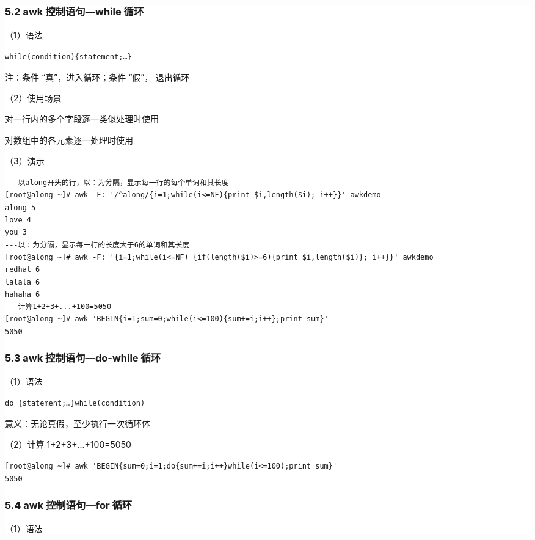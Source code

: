 ### **5.2 awk 控制语句—while 循环**

（1）语法

```
while(condition){statement;…}

```

注：条件 “真”，进入循环；条件 “假”， 退出循环

（2）使用场景

 对一行内的多个字段逐一类似处理时使用

 对数组中的各元素逐一处理时使用

（3）演示

```
---以along开头的行，以：为分隔，显示每一行的每个单词和其长度
[root@along ~]# awk -F: '/^along/{i=1;while(i<=NF){print $i,length($i); i++}}' awkdemo
along 5
love 4
you 3
---以：为分隔，显示每一行的长度大于6的单词和其长度
[root@along ~]# awk -F: '{i=1;while(i<=NF) {if(length($i)>=6){print $i,length($i)}; i++}}' awkdemo
redhat 6
lalala 6
hahaha 6
---计算1+2+3+...+100=5050
[root@along ~]# awk 'BEGIN{i=1;sum=0;while(i<=100){sum+=i;i++};print sum}'
5050

```

### **5.3 awk 控制语句—do-while 循环**

（1）语法

```
do {statement;…}while(condition)

```

意义：无论真假，至少执行一次循环体

（2）计算 1+2+3+...+100=5050

```
[root@along ~]# awk 'BEGIN{sum=0;i=1;do{sum+=i;i++}while(i<=100);print sum}'
5050

```

### **5.4 awk 控制语句—for 循环**

（1）语法
